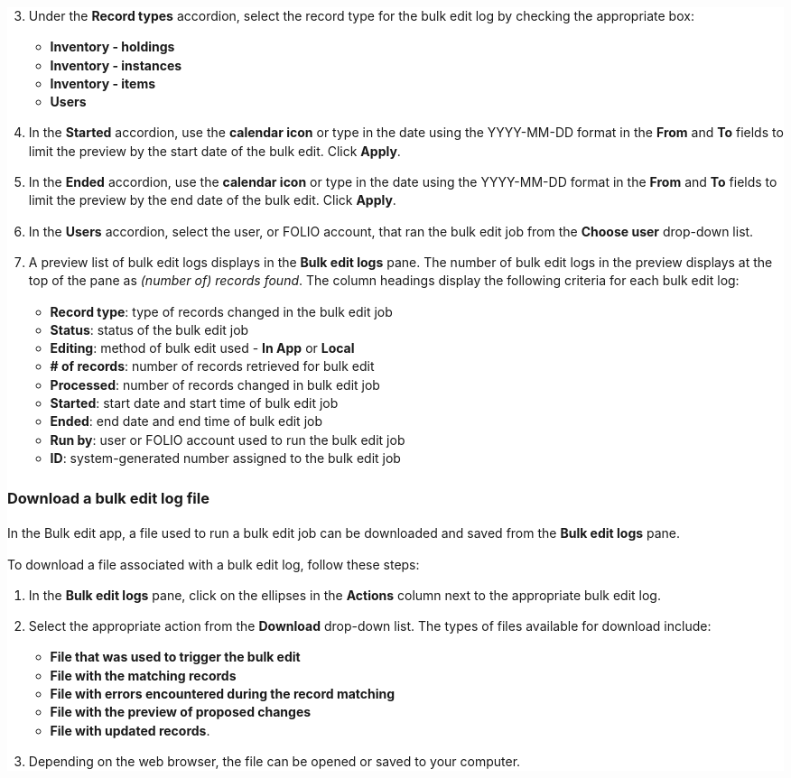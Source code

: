       
3. Under the **Record types** accordion, select the record type for the bulk edit log by checking the appropriate box:

    - **Inventory - holdings**
    - **Inventory - instances**
    - **Inventory - items**
    - **Users**

      
4. In the **Started** accordion, use the **calendar icon** or type in the date using the YYYY-MM-DD format in the **From** and **To** fields to limit the preview by the start date of the bulk edit. Click **Apply**.
5. In the **Ended** accordion, use the **calendar icon** or type in the date using the YYYY-MM-DD format in the **From** and **To** fields to limit the preview by the end date of the bulk edit. Click **Apply**.
6. In the **Users** accordion, select the user, or FOLIO account, that ran the bulk edit job from the **Choose user** drop-down list.
7. A preview list of bulk edit logs displays in the **Bulk edit logs** pane. The number of bulk edit logs in the preview displays at the top of the pane as *(number of) records found*. The column headings display the following criteria for each bulk edit log:

    - **Record type**: type of records changed in the bulk edit job
    - **Status**: status of the bulk edit job
    - **Editing**: method of bulk edit used - **In App** or **Local**
    - **# of records**: number of records retrieved for bulk edit
    - **Processed**: number of records changed in bulk edit job
    - **Started**: start date and start time of bulk edit job
    - **Ended**: end date and end time of bulk edit job
    - **Run by**: user or FOLIO account used to run the bulk edit job
    - **ID**: system-generated number assigned to the bulk edit job


### Download a bulk edit log file


In the Bulk edit app, a file used to run a bulk edit job can be downloaded and saved from the **Bulk edit logs** pane.


To download a file associated with a bulk edit log, follow these steps:


1. In the **Bulk edit logs** pane, click on the ellipses in the **Actions** column next to the appropriate bulk edit log. 
2. Select the appropriate action from the **Download** drop-down list. The types of files available for download include: 

    - **File that was used to trigger the bulk edit**
    - **File with the matching records**
    - **File with errors encountered during the record matching**
    - **File with the preview of proposed changes**
    - **File with updated records**.


3. Depending on the web browser, the file can be opened or saved to your computer.
